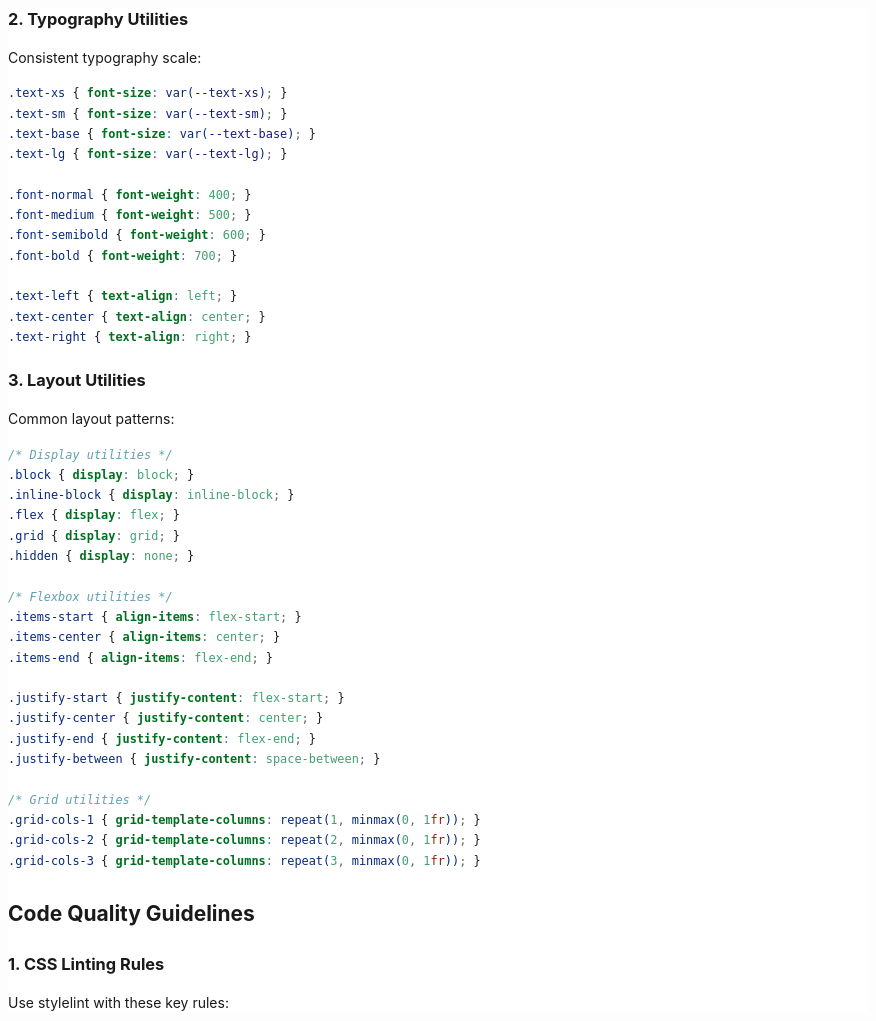 ### 2. Typography Utilities
Consistent typography scale:

```css
.text-xs { font-size: var(--text-xs); }
.text-sm { font-size: var(--text-sm); }
.text-base { font-size: var(--text-base); }
.text-lg { font-size: var(--text-lg); }

.font-normal { font-weight: 400; }
.font-medium { font-weight: 500; }
.font-semibold { font-weight: 600; }
.font-bold { font-weight: 700; }

.text-left { text-align: left; }
.text-center { text-align: center; }
.text-right { text-align: right; }
```

### 3. Layout Utilities
Common layout patterns:

```css
/* Display utilities */
.block { display: block; }
.inline-block { display: inline-block; }
.flex { display: flex; }
.grid { display: grid; }
.hidden { display: none; }

/* Flexbox utilities */
.items-start { align-items: flex-start; }
.items-center { align-items: center; }
.items-end { align-items: flex-end; }

.justify-start { justify-content: flex-start; }
.justify-center { justify-content: center; }
.justify-end { justify-content: flex-end; }
.justify-between { justify-content: space-between; }

/* Grid utilities */
.grid-cols-1 { grid-template-columns: repeat(1, minmax(0, 1fr)); }
.grid-cols-2 { grid-template-columns: repeat(2, minmax(0, 1fr)); }
.grid-cols-3 { grid-template-columns: repeat(3, minmax(0, 1fr)); }
```

## Code Quality Guidelines

### 1. CSS Linting Rules
Use stylelint with these key rules:
